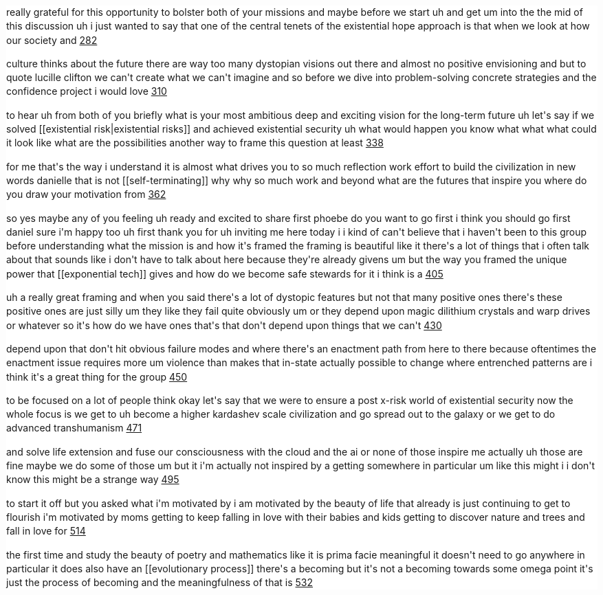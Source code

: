 really grateful for this opportunity to bolster both of your missions and maybe before we start uh and get um into the the mid of this discussion uh i just wanted to say that one of the central tenets of the existential hope approach is that when we look at how our society and [282](https://www.youtube.com/watch?v=SioR1jgdhnk&t=282.96s)

culture thinks about the future there are way too many dystopian visions out there and almost no positive envisioning and but to quote lucille clifton we can't create what we can't imagine and so before we dive into problem-solving concrete strategies and the confidence project i would love [310](https://www.youtube.com/watch?v=SioR1jgdhnk&t=310.08s)

to hear uh from both of you briefly what is your most ambitious deep and exciting vision for the long-term future uh let's say if we solved [[existential risk|existential risks]] and achieved existential security uh what would happen you know what what what could it look like what are the possibilities another way to frame this question at least [338](https://www.youtube.com/watch?v=SioR1jgdhnk&t=338.08s)

for me that's the way i understand it is almost what drives you to so much reflection work effort to build the civilization in new words danielle that is not [[self-terminating]] why why so much work and beyond what are the futures that inspire you where do you draw your motivation from [362](https://www.youtube.com/watch?v=SioR1jgdhnk&t=362.8s)

so yes maybe any of you feeling uh ready and excited to share first phoebe do you want to go first i think you should go first daniel sure i'm happy too uh first thank you for uh inviting me here today i i kind of can't believe that i haven't been to this group before understanding what the mission is and how it's framed the framing is beautiful like it there's a lot of things that i often talk about that sounds like i don't have to talk about here because they're already givens um but the way you framed the unique power that [[exponential tech]] gives and how do we become safe stewards for it i think is a [405](https://www.youtube.com/watch?v=SioR1jgdhnk&t=405.919s)

uh a really great framing and when you said there's a lot of dystopic features but not that many positive ones there's these positive ones are just silly um they like they fail quite obviously um or they depend upon magic dilithium crystals and warp drives or whatever so it's how do we have ones that's that don't depend upon things that we can't [430](https://www.youtube.com/watch?v=SioR1jgdhnk&t=430.08s)

depend upon that don't hit obvious failure modes and where there's an enactment path from here to there because oftentimes the enactment issue requires more um violence than makes that in-state actually possible to change where entrenched patterns are i think it's a great thing for the group [450](https://www.youtube.com/watch?v=SioR1jgdhnk&t=450.0s)

to be focused on a lot of people think okay let's say that we were to ensure a post x-risk world of existential security now the whole focus is we get to uh become a higher kardashev scale civilization and go spread out to the galaxy or we get to do advanced transhumanism [471](https://www.youtube.com/watch?v=SioR1jgdhnk&t=471.759s)

and solve life extension and fuse our consciousness with the cloud and the ai or none of those inspire me actually uh those are fine maybe we do some of those um but it i'm actually not inspired by a getting somewhere in particular um like this might i i don't know this might be a strange way [495](https://www.youtube.com/watch?v=SioR1jgdhnk&t=495.84s)

to start it off but you asked what i'm motivated by i am motivated by the beauty of life that already is just continuing to get to flourish i'm motivated by moms getting to keep falling in love with their babies and kids getting to discover nature and trees and fall in love for [514](https://www.youtube.com/watch?v=SioR1jgdhnk&t=514.24s)

the first time and study the beauty of poetry and mathematics like it is prima facie meaningful it doesn't need to go anywhere in particular it does also have an [[evolutionary process]] there's a becoming but it's not a becoming towards some omega point it's just the process of becoming and the meaningfulness of that is [532](https://www.youtube.com/watch?v=SioR1jgdhnk&t=532.48s)
